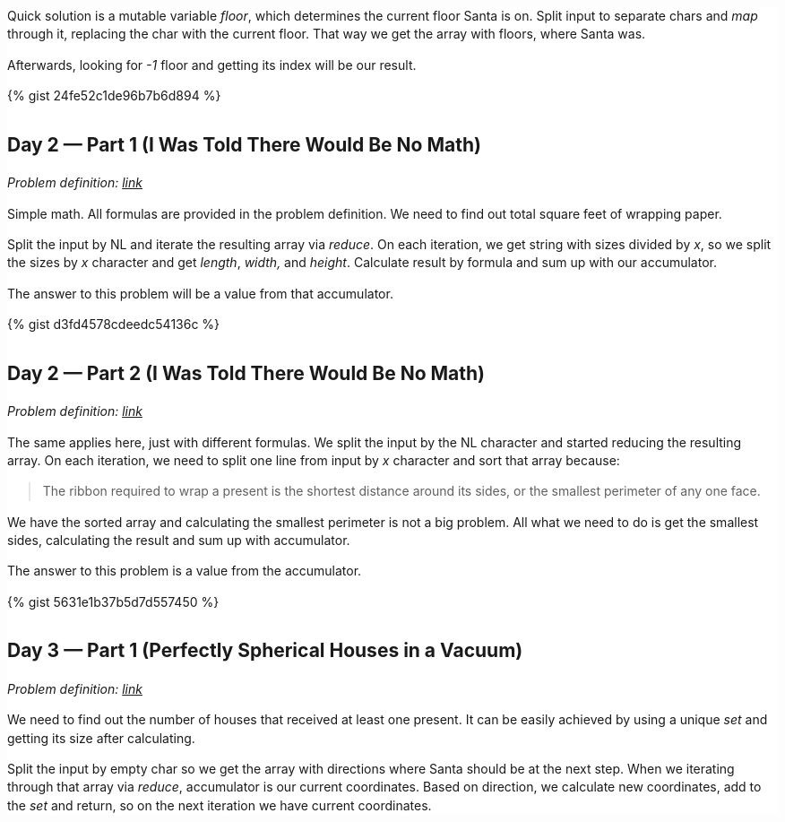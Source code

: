 Quick solution is a mutable variable _floor_, which determines the current floor
Santa is on. Split input to separate chars and _map_ through it, replacing the
char with the current floor. That way we get the array with floors, where Santa
was.

Afterwards, looking for _-1_ floor and getting its index will be our result.

{% gist 24fe52c1de96b7b6d894 %}

## Day 2 — Part 1 (I Was Told There Would Be No Math)

_Problem definition:_
[_link_](https://github.com/ghaiklor/advent-of-code-2015/tree/master/day-02/part-1)

Simple math. All formulas are provided in the problem definition. We need to
find out total square feet of wrapping paper.

Split the input by NL and iterate the resulting array via _reduce_. On each
iteration, we get string with sizes divided by _x_, so we split the sizes by _x_
character and get _length_, _width,_ and _height_. Calculate result by formula
and sum up with our accumulator.

The answer to this problem will be a value from that accumulator.

{% gist d3fd4578cdeedc54136c %}

## Day 2 — Part 2 (I Was Told There Would Be No Math)

_Problem definition:_
[_link_](https://github.com/ghaiklor/advent-of-code-2015/tree/master/day-02/part-2)

The same applies here, just with different formulas. We split the input by the
NL character and started reducing the resulting array. On each iteration, we
need to split one line from input by _x_ character and sort that array because:

> The ribbon required to wrap a present is the shortest distance around its
> sides, or the smallest perimeter of any one face.

We have the sorted array and calculating the smallest perimeter is not a big
problem. All what we need to do is get the smallest sides, calculating the
result and sum up with accumulator.

The answer to this problem is a value from the accumulator.

{% gist 5631e1b37b5d7d557450 %}

## Day 3 — Part 1 (Perfectly Spherical Houses in a Vacuum)

_Problem definition:_
[_link_](https://github.com/ghaiklor/advent-of-code-2015/tree/master/day-03/part-1)

We need to find out the number of houses that received at least one present. It
can be easily achieved by using a unique _set_ and getting its size after
calculating.

Split the input by empty char so we get the array with directions where Santa
should be at the next step. When we iterating through that array via _reduce_,
accumulator is our current coordinates. Based on direction, we calculate new
coordinates, add to the _set_ and return, so on the next iteration we have
current coordinates.

